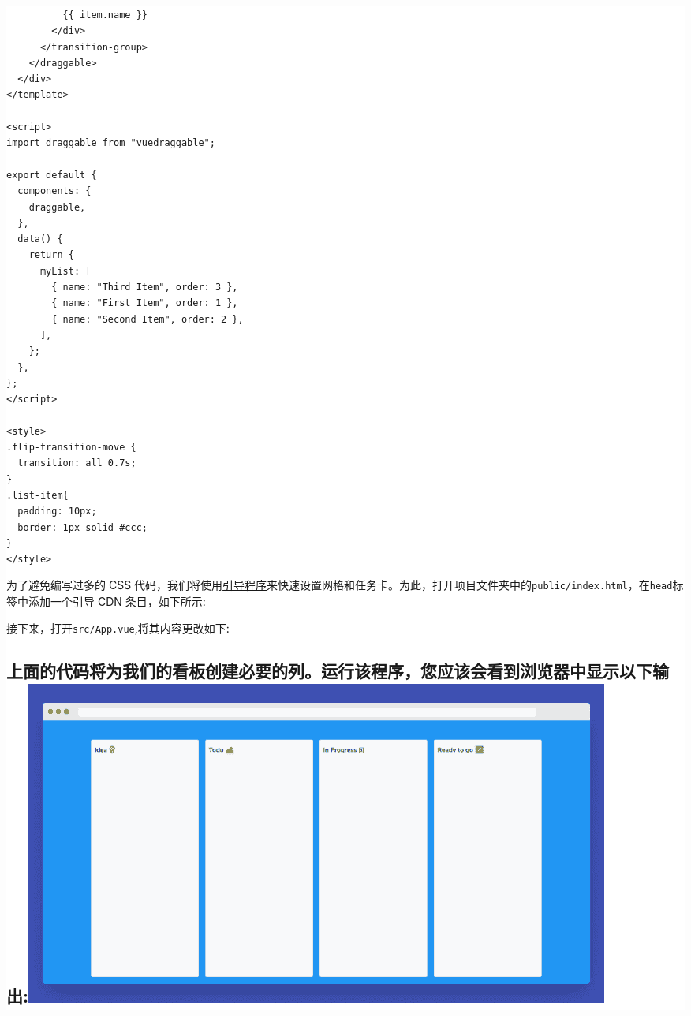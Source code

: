 ```
          {{ item.name }}
        </div>
      </transition-group>
    </draggable>
  </div>
</template>

<script>
import draggable from "vuedraggable";

export default {
  components: {
    draggable,
  },
  data() {
    return {
      myList: [
        { name: "Third Item", order: 3 },
        { name: "First Item", order: 1 },
        { name: "Second Item", order: 2 },
      ],
    };
  },
};
</script>

<style>
.flip-transition-move {
  transition: all 0.7s;
}
.list-item{
  padding: 10px;
  border: 1px solid #ccc;
}
</style>
```

为了避免编写过多的 CSS 代码，我们将使用[引导程序](https://blog.logrocket.com/tailwind-css-vs-bootstrap-ui-kits/)来快速设置网格和任务卡。为此，打开项目文件夹中的`public/index.html`，在`head`标签中添加一个引导 CDN 条目，如下所示:

接下来，打开`src/App.vue`,将其内容更改如下:

## 上面的代码将为我们的看板创建必要的列。运行该程序，您应该会看到浏览器中显示以下输出:![Kanban Board Columns](img/720495591dc16efd6b4ad37d1a20d4c9.png)
